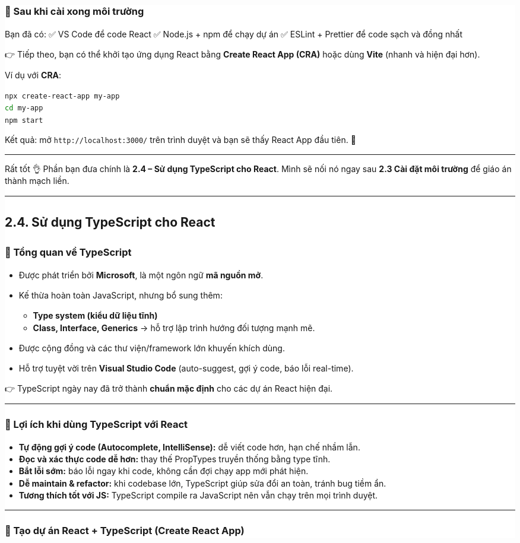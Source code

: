 
### 🔹 Sau khi cài xong môi trường

Bạn đã có:
✅ VS Code để code React
✅ Node.js + npm để chạy dự án
✅ ESLint + Prettier để code sạch và đồng nhất

👉 Tiếp theo, bạn có thể khởi tạo ứng dụng React bằng **Create React App (CRA)** hoặc dùng **Vite** (nhanh và hiện đại hơn).

Ví dụ với **CRA**:

```bash
npx create-react-app my-app
cd my-app
npm start
```

Kết quả: mở `http://localhost:3000/` trên trình duyệt và bạn sẽ thấy React App đầu tiên. 🎉

---
Rất tốt 👌
Phần bạn đưa chính là **2.4 – Sử dụng TypeScript cho React**.
Mình sẽ nối nó ngay sau **2.3 Cài đặt môi trường** để giáo án thành mạch liền.

---

## 2.4. Sử dụng TypeScript cho React

### 🔹 Tổng quan về TypeScript

* Được phát triển bởi **Microsoft**, là một ngôn ngữ **mã nguồn mở**.
* Kế thừa hoàn toàn JavaScript, nhưng bổ sung thêm:

  * **Type system (kiểu dữ liệu tĩnh)**
  * **Class, Interface, Generics** → hỗ trợ lập trình hướng đối tượng mạnh mẽ.
* Được cộng đồng và các thư viện/framework lớn khuyến khích dùng.
* Hỗ trợ tuyệt vời trên **Visual Studio Code** (auto-suggest, gợi ý code, báo lỗi real-time).

👉 TypeScript ngày nay đã trở thành **chuẩn mặc định** cho các dự án React hiện đại.

---

### 🔹 Lợi ích khi dùng TypeScript với React

* **Tự động gợi ý code (Autocomplete, IntelliSense):** dễ viết code hơn, hạn chế nhầm lẫn.
* **Đọc và xác thực code dễ hơn:** thay thế PropTypes truyền thống bằng type tĩnh.
* **Bắt lỗi sớm:** báo lỗi ngay khi code, không cần đợi chạy app mới phát hiện.
* **Dễ maintain & refactor:** khi codebase lớn, TypeScript giúp sửa đổi an toàn, tránh bug tiềm ẩn.
* **Tương thích tốt với JS:** TypeScript compile ra JavaScript nên vẫn chạy trên mọi trình duyệt.

---

### 🔹 Tạo dự án React + TypeScript (Create React App)

